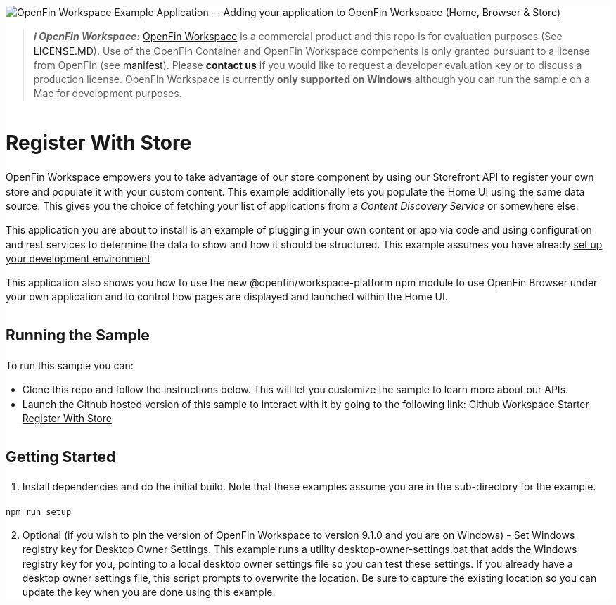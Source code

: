 ![OpenFin Workspace Example Application -- Adding your application to OpenFin Workspace (Home, Browser & Store)](../../assets/OpenFin-Workspace-Starter.png)

> **_:information_source: OpenFin Workspace:_** [OpenFin Workspace](https://www.openfin.co/workspace/) is a commercial product and this repo is for evaluation purposes (See [LICENSE.MD](LICENSE.MD)). Use of the OpenFin Container and OpenFin Workspace components is only granted pursuant to a license from OpenFin (see [manifest](public/manifest.fin.json)). Please [**contact us**](https://www.openfin.co/workspace/poc/) if you would like to request a developer evaluation key or to discuss a production license.
> OpenFin Workspace is currently **only supported on Windows** although you can run the sample on a Mac for development purposes.

# Register With Store

OpenFin Workspace empowers you to take advantage of our store component by using our Storefront API to register your own store and populate it with your custom content. This example additionally lets you populate the Home UI using the same data source. This gives you the choice of fetching your list of applications from a _Content Discovery Service_ or somewhere else.

This application you are about to install is an example of plugging in your own content or app via code and using configuration and rest services to determine the data to show and how it should be structured. This example assumes you have already [set up your development environment](https://developers.openfin.co/of-docs/docs/set-up-your-dev-environment)

This application also shows you how to use the new @openfin/workspace-platform npm module to use OpenFin Browser under your own application and to control how pages are displayed and launched within the Home UI.

## Running the Sample

To run this sample you can:

- Clone this repo and follow the instructions below. This will let you customize the sample to learn more about our APIs.
- Launch the Github hosted version of this sample to interact with it by going to the following link: [Github Workspace Starter Register With Store](https://start.openfin.co/?manifest=https%3A%2F%2Fbuilt-on-openfin.github.io%2Fworkspace-starter%2Fworkspace%2Fv9.1.0%2Fregister-with-store%2Fmanifest.fin.json)

## Getting Started

1. Install dependencies and do the initial build. Note that these examples assume you are in the sub-directory for the example.

```shell
npm run setup
```

2. Optional (if you wish to pin the version of OpenFin Workspace to version 9.1.0 and you are on Windows) - Set Windows registry key for [Desktop Owner Settings](https://developers.openfin.co/docs/desktop-owner-settings).
   This example runs a utility [desktop-owner-settings.bat](../common/desktop-owner-settings.bat) that adds the Windows registry key for you, pointing to a local desktop owner
   settings file so you can test these settings. If you already have a desktop owner settings file, this script prompts to overwrite the location. Be sure to capture the existing location so you can update the key when you are done using this example.

